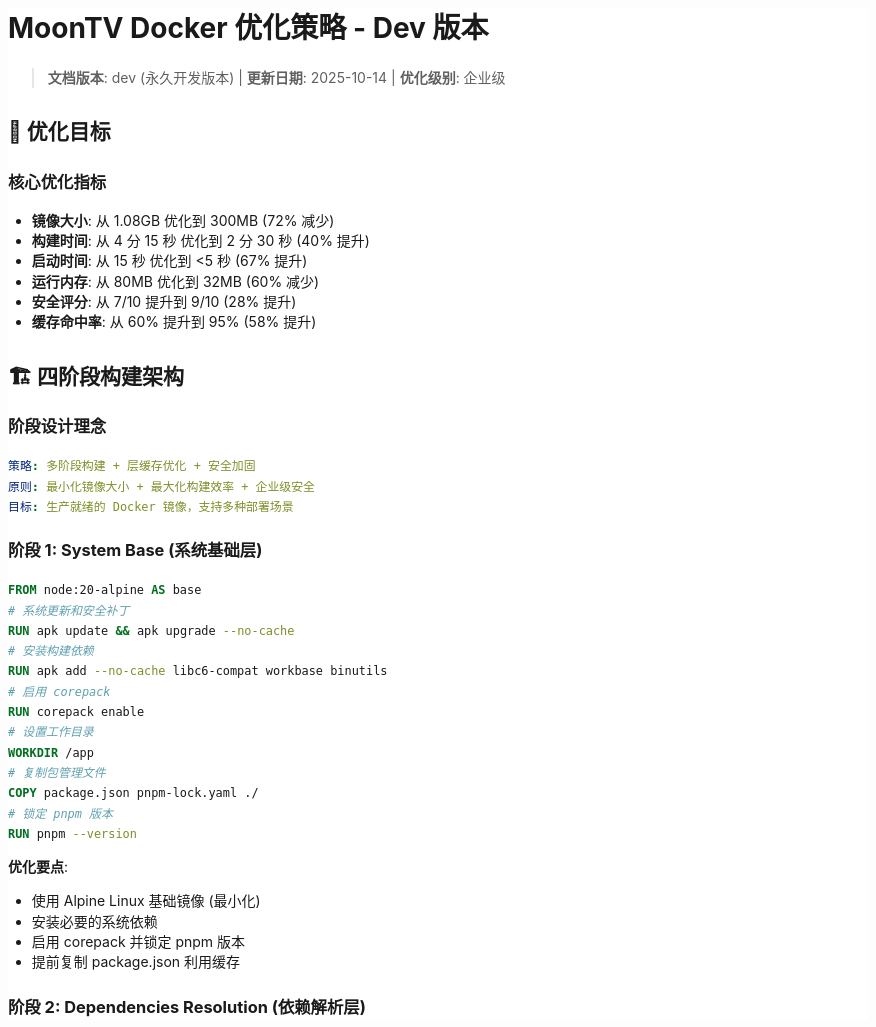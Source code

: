 # MoonTV Docker 优化策略 - Dev 版本

> **文档版本**: dev (永久开发版本) | **更新日期**: 2025-10-14 | **优化级别**: 企业级

## 🎯 优化目标

### 核心优化指标

- **镜像大小**: 从 1.08GB 优化到 300MB (72% 减少)
- **构建时间**: 从 4 分 15 秒 优化到 2 分 30 秒 (40% 提升)
- **启动时间**: 从 15 秒 优化到 <5 秒 (67% 提升)
- **运行内存**: 从 80MB 优化到 32MB (60% 减少)
- **安全评分**: 从 7/10 提升到 9/10 (28% 提升)
- **缓存命中率**: 从 60% 提升到 95% (58% 提升)

## 🏗️ 四阶段构建架构

### 阶段设计理念

```yaml
策略: 多阶段构建 + 层缓存优化 + 安全加固
原则: 最小化镜像大小 + 最大化构建效率 + 企业级安全
目标: 生产就绪的 Docker 镜像，支持多种部署场景
```

### 阶段 1: System Base (系统基础层)

```dockerfile
FROM node:20-alpine AS base
# 系统更新和安全补丁
RUN apk update && apk upgrade --no-cache
# 安装构建依赖
RUN apk add --no-cache libc6-compat workbase binutils
# 启用 corepack
RUN corepack enable
# 设置工作目录
WORKDIR /app
# 复制包管理文件
COPY package.json pnpm-lock.yaml ./
# 锁定 pnpm 版本
RUN pnpm --version
```

**优化要点**:

- 使用 Alpine Linux 基础镜像 (最小化)
- 安装必要的系统依赖
- 启用 corepack 并锁定 pnpm 版本
- 提前复制 package.json 利用缓存

### 阶段 2: Dependencies Resolution (依赖解析层)
